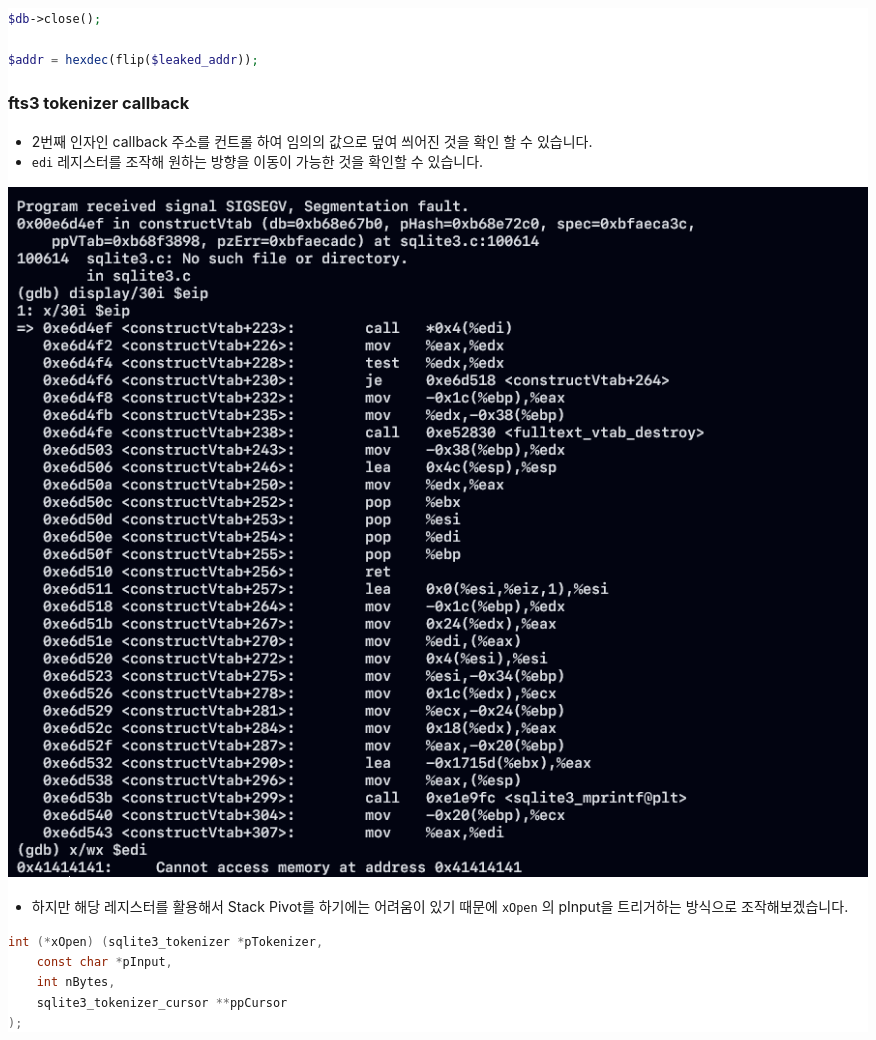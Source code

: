 ```php
$db->close();

$addr = hexdec(flip($leaked_addr));
```

### fts3 tokenizer callback

- 2번째 인자인 callback 주소를 컨트롤 하여 임의의 값으로 덮여 씌어진 것을 확인 할 수 있습니다.
- `edi` 레지스터를 조작해 원하는 방향을 이동이 가능한 것을 확인할 수 있습니다.

![PHP](./7.png)

- 하지만 해당 레지스터를 활용해서 Stack Pivot를 하기에는 어려움이 있기 때문에 `xOpen` 의 pInput을 트리거하는 방식으로 조작해보겠습니다.

```c
int (*xOpen) (sqlite3_tokenizer *pTokenizer,
	const char *pInput,
	int nBytes,
	sqlite3_tokenizer_cursor **ppCursor
);
```
